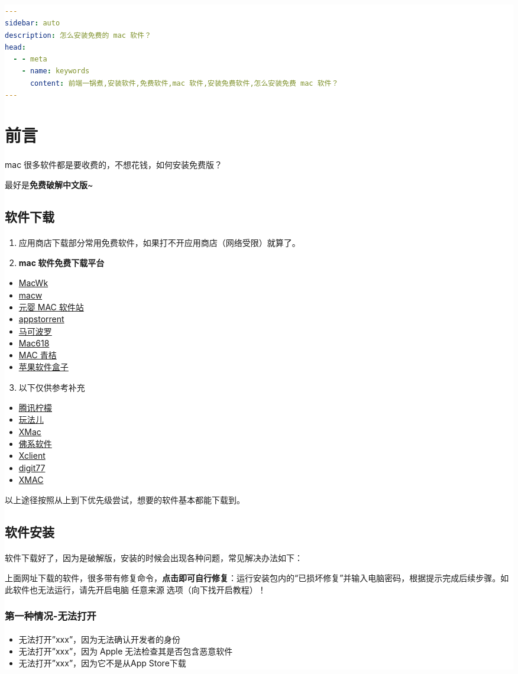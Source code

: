 ```yaml
---
sidebar: auto
description: 怎么安装免费的 mac 软件？
head:
  - - meta
    - name: keywords
      content: 前端一锅煮,安装软件,免费软件,mac 软件,安装免费软件,怎么安装免费 mac 软件？
---
```


# 前言

mac 很多软件都是要收费的，不想花钱，如何安装免费版？

最好是**免费破解中文版**~

## 软件下载

1. 应用商店下载部分常用免费软件，如果打不开应用商店（网络受限）就算了。

2. **mac 软件免费下载平台**
- [MacWk](https://macwk.com.cn/soft/all/p1)
- [macw](https://www.macw.com/mac/61.html)
- [元婴 MAC 软件站](https://maczz.net/)
- [appstorrent](https://appstorrent.ru/162-transmit.html)
- [马可波罗](https://www.macbl.com/app/top/all)
- [Mac618](https://www.mac618.com/)
- [MAC 青桔](https://www.macqj.com/)
- [苹果软件盒子](https://www.macappbox.com)

3. 以下仅供参考补充
- [腾讯柠檬](https://lemon.qq.com/lab)
- [玩法儿](https://www.waerfa.com/category/download)
- [XMac](https://xmac.app/)
- [佛系软件](https://foxirj.com/category/macos)
- [Xclient](https://xclient.info/s/c/dev/)
- [digit77](https://www.digit77.com/categories/macapps?page=11)
- [XMAC](https://www.xmac.im/16_837.html)

以上途径按照从上到下优先级尝试，想要的软件基本都能下载到。

## 软件安装

软件下载好了，因为是破解版，安装的时候会出现各种问题，常见解决办法如下：

上面网址下载的软件，很多带有修复命令，**点击即可自行修复**：运行安装包内的“已损坏修复”并输入电脑密码，根据提示完成后续步骤。如此软件也无法运行，请先开启电脑 任意来源 选项（向下找开启教程）！

### 第一种情况-无法打开

- 无法打开”xxx”，因为无法确认开发者的身份
- 无法打开”xxx”，因为 Apple 无法检查其是否包含恶意软件
- 无法打开”xxx”，因为它不是从App Store下载
